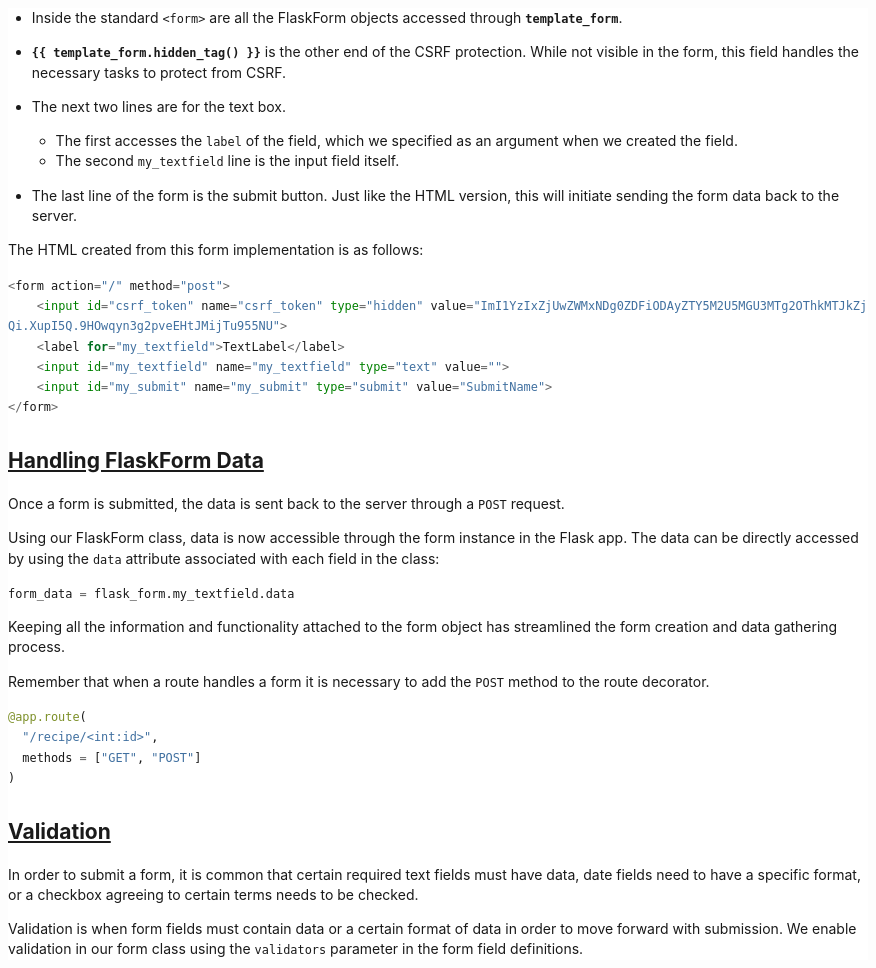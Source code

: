* Inside the standard `<form>` are all the FlaskForm objects accessed through **`template_form`**.

* **`{{ template_form.hidden_tag() }}`** is the other end of the CSRF protection. 
While not visible in the form, this field handles the necessary tasks to protect from CSRF.
* The next two lines are for the text box. 
  * The first accesses the `label` of the field, which we specified as an argument when we created the field. 
  * The second `my_textfield` line is the input field itself.
* The last line of the form is the submit button. 
Just like the HTML version, this will initiate sending the form data back to the server.

The HTML created from this form implementation is as follows:
```py
<form action="/" method="post">
    <input id="csrf_token" name="csrf_token" type="hidden" value="ImI1YzIxZjUwZWMxNDg0ZDFiODAyZTY5M2U5MGU3MTg2OThkMTJkZjQi.XupI5Q.9HOwqyn3g2pveEHtJMijTu955NU">
    <label for="my_textfield">TextLabel</label>
    <input id="my_textfield" name="my_textfield" type="text" value="">
    <input id="my_submit" name="my_submit" type="submit" value="SubmitName">
</form>
```

## [Handling FlaskForm Data](https://www.codecademy.com/courses/learn-flask/lessons/flask-forms/exercises/handling-flaskform-data)

Once a form is submitted, the data is sent back to the server through a `POST` request. 

Using our FlaskForm class, data is now accessible through the form instance in the Flask app. 
The data can be directly accessed by using the `data` attribute associated with each field in the class:
```py
form_data = flask_form.my_textfield.data
```
Keeping all the information and functionality attached to the form object has streamlined the form creation and data gathering process.

Remember that when a route handles a form it is necessary to add the `POST` method to the route decorator.
```py
@app.route(
  "/recipe/<int:id>", 
  methods = ["GET", "POST"]
)
```

## [Validation](https://www.codecademy.com/courses/learn-flask/lessons/flask-forms/exercises/validation)

In order to submit a form, it is common that certain required text fields must have data, date fields need to have a specific format, or a checkbox agreeing to certain terms needs to be checked.

Validation is when form fields must contain data or a certain format of data in order to move forward with submission. 
We enable validation in our form class using the `validators` parameter in the form field definitions.
